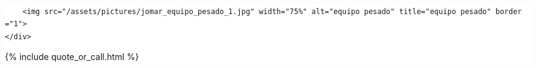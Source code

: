 		<img src="/assets/pictures/jomar_equipo_pesado_1.jpg" width="75%" alt="equipo pesado" title="equipo pesado" border="1">
	</div>
</div>

{% include quote_or_call.html %}

<div class="multicol-container" align="center">
	<div class="multicol">